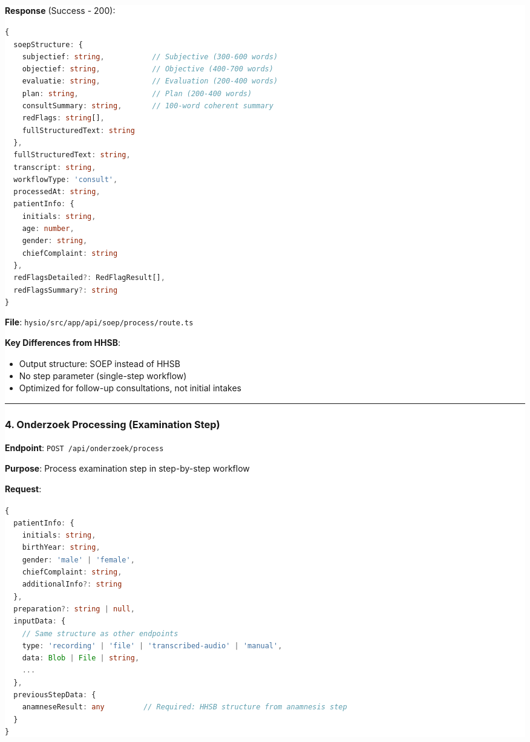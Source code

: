 **Response** (Success - 200):
```typescript
{
  soepStructure: {
    subjectief: string,           // Subjective (300-600 words)
    objectief: string,            // Objective (400-700 words)
    evaluatie: string,            // Evaluation (200-400 words)
    plan: string,                 // Plan (200-400 words)
    consultSummary: string,       // 100-word coherent summary
    redFlags: string[],
    fullStructuredText: string
  },
  fullStructuredText: string,
  transcript: string,
  workflowType: 'consult',
  processedAt: string,
  patientInfo: {
    initials: string,
    age: number,
    gender: string,
    chiefComplaint: string
  },
  redFlagsDetailed?: RedFlagResult[],
  redFlagsSummary?: string
}
```

**File**: `hysio/src/app/api/soep/process/route.ts`

**Key Differences from HHSB**:
- Output structure: SOEP instead of HHSB
- No step parameter (single-step workflow)
- Optimized for follow-up consultations, not initial intakes

---

### 4. Onderzoek Processing (Examination Step)

**Endpoint**: `POST /api/onderzoek/process`

**Purpose**: Process examination step in step-by-step workflow

**Request**:
```typescript
{
  patientInfo: {
    initials: string,
    birthYear: string,
    gender: 'male' | 'female',
    chiefComplaint: string,
    additionalInfo?: string
  },
  preparation?: string | null,
  inputData: {
    // Same structure as other endpoints
    type: 'recording' | 'file' | 'transcribed-audio' | 'manual',
    data: Blob | File | string,
    ...
  },
  previousStepData: {
    anamneseResult: any         // Required: HHSB structure from anamnesis step
  }
}
```

